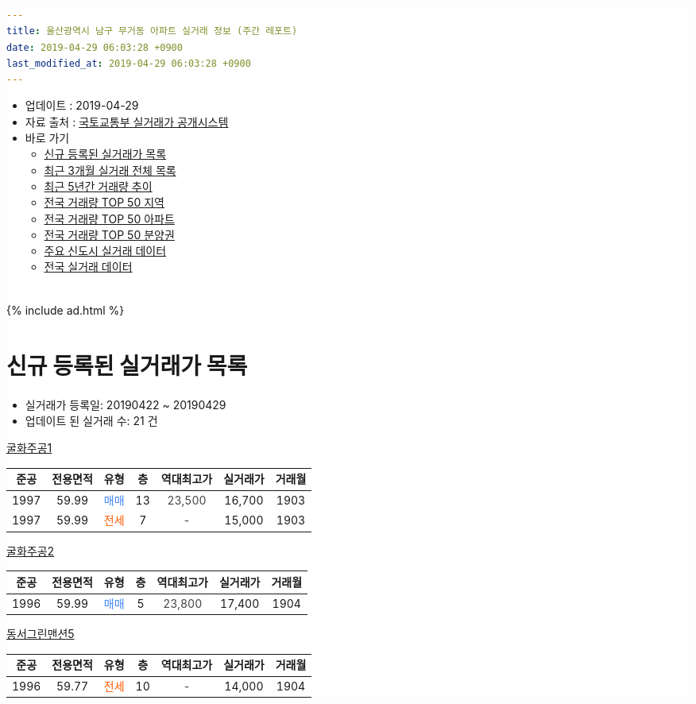 ```yaml
---
title: 울산광역시 남구 무거동 아파트 실거래 정보 (주간 레포트)
date: 2019-04-29 06:03:28 +0900
last_modified_at: 2019-04-29 06:03:28 +0900
---
```


* 업데이트 : 2019-04-29
* 자료 출처 : [국토교통부 실거래가 공개시스템](http://rt.molit.go.kr)
* 바로 가기
    * [신규 등록된 실거래가 목록](#신규-등록된-실거래가-목록)
    * [최근 3개월 실거래 전체 목록](#최근-3개월-실거래-전체-목록)
    * [최근 5년간 거래량 추이](#최근-5년간-거래량-추이)
    * [전국 거래량 TOP 50 지역](https://inasie.github.io/apt-trade-info/최근-3개월-전국에서-가장-거래가-많이-발생한-지역)
    * [전국 거래량 TOP 50 아파트](https://inasie.github.io/apt-trade-info/최근-3개월-전국에서-가장-거래가-많이-발생한-아파트)
    * [전국 거래량 TOP 50 분양권](https://inasie.github.io/apt-trade-info/최근-3개월-전국에서-가장-거래가-많이-발생한-분양권)
    * [주요 신도시 실거래 데이터](https://inasie.github.io/apt-trade-info/주요-신도시)
    * [전국 실거래 데이터](https://inasie.github.io/apt-trade-info/전국)
<br>
{% include ad.html %}
<br>

# 신규 등록된 실거래가 목록
* 실거래가 등록일: 20190422 ~ 20190429
* 업데이트 된 실거래 수: 21 건


[굴화주공1](https://search.naver.com/search.naver?query=%EC%9A%B8%EC%82%B0%EA%B4%91%EC%97%AD%EC%8B%9C+%EB%82%A8%EA%B5%AC+%EB%AC%B4%EA%B1%B0%EB%8F%99+%EA%B5%B4%ED%99%94%EC%A3%BC%EA%B3%B51)

|준공|전용면적|유형|층|역대최고가|실거래가|거래월|
|:---:|:---:|:---:|:---:|:---:|:---:|:---:|
|1997|59.99|<span style="color:#4285f3">매매</span>|13|<span style="color:#444444">23,500</span>|16,700|1903|
|1997|59.99|<span style="color:#ff5a00">전세</span>|7|<span style="color:#444444">-</span>|15,000|1903|

[굴화주공2](https://search.naver.com/search.naver?query=%EC%9A%B8%EC%82%B0%EA%B4%91%EC%97%AD%EC%8B%9C+%EB%82%A8%EA%B5%AC+%EB%AC%B4%EA%B1%B0%EB%8F%99+%EA%B5%B4%ED%99%94%EC%A3%BC%EA%B3%B52)

|준공|전용면적|유형|층|역대최고가|실거래가|거래월|
|:---:|:---:|:---:|:---:|:---:|:---:|:---:|
|1996|59.99|<span style="color:#4285f3">매매</span>|5|<span style="color:#444444">23,800</span>|17,400|1904|

[동서그린맨션5](https://search.naver.com/search.naver?query=%EC%9A%B8%EC%82%B0%EA%B4%91%EC%97%AD%EC%8B%9C+%EB%82%A8%EA%B5%AC+%EB%AC%B4%EA%B1%B0%EB%8F%99+%EB%8F%99%EC%84%9C%EA%B7%B8%EB%A6%B0%EB%A7%A8%EC%85%985)

|준공|전용면적|유형|층|역대최고가|실거래가|거래월|
|:---:|:---:|:---:|:---:|:---:|:---:|:---:|
|1996|59.77|<span style="color:#ff5a00">전세</span>|10|<span style="color:#444444">-</span>|14,000|1904|
